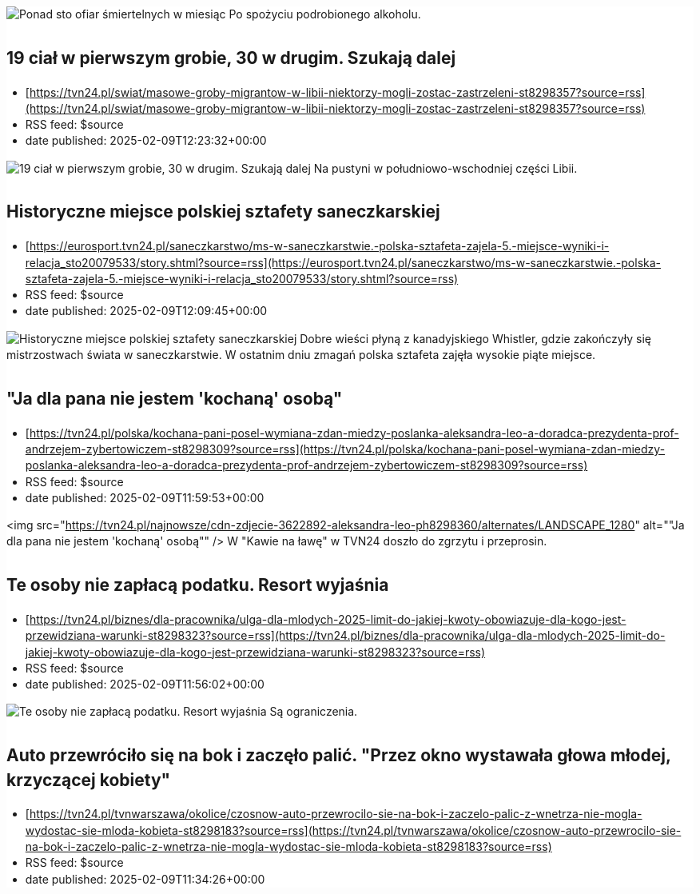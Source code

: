 <img src="https://tvn24.pl/najnowsze/cdn-zdjecie-7702005-puste-butelki-po-alkoholu-ph3207968/alternates/LANDSCAPE_1280" alt="Ponad sto ofiar śmiertelnych w miesiąc" />
    Po spożyciu podrobionego alkoholu.

## 19 ciał w pierwszym grobie, 30 w drugim. Szukają dalej
 - [https://tvn24.pl/swiat/masowe-groby-migrantow-w-libii-niektorzy-mogli-zostac-zastrzeleni-st8298357?source=rss](https://tvn24.pl/swiat/masowe-groby-migrantow-w-libii-niektorzy-mogli-zostac-zastrzeleni-st8298357?source=rss)
 - RSS feed: $source
 - date published: 2025-02-09T12:23:32+00:00

<img src="https://tvn24.pl/najnowsze/cdn-zdjecie-999604-ciala-migrantow-odnaleziono-w-dwoch-zbiorowych-mogilach-w-libii-ph8298356/alternates/LANDSCAPE_1280" alt="19 ciał w pierwszym grobie, 30 w drugim. Szukają dalej" />
    Na pustyni w południowo-wschodniej części Libii.

## Historyczne miejsce polskiej sztafety saneczkarskiej
 - [https://eurosport.tvn24.pl/saneczkarstwo/ms-w-saneczkarstwie.-polska-sztafeta-zajela-5.-miejsce-wyniki-i-relacja_sto20079533/story.shtml?source=rss](https://eurosport.tvn24.pl/saneczkarstwo/ms-w-saneczkarstwie.-polska-sztafeta-zajela-5.-miejsce-wyniki-i-relacja_sto20079533/story.shtml?source=rss)
 - RSS feed: $source
 - date published: 2025-02-09T12:09:45+00:00

<img src="https://tvn24.pl/najnowsze/cdn-zdjecie-5181282-imagetitle-ph8298375/alternates/LANDSCAPE_1280" alt="Historyczne miejsce polskiej sztafety saneczkarskiej" />
    Dobre wieści płyną z kanadyjskiego Whistler, gdzie zakończyły się mistrzostwach świata w saneczkarstwie. W ostatnim dniu zmagań polska sztafeta zajęła wysokie piąte miejsce.

## "Ja dla pana nie jestem 'kochaną' osobą"
 - [https://tvn24.pl/polska/kochana-pani-posel-wymiana-zdan-miedzy-poslanka-aleksandra-leo-a-doradca-prezydenta-prof-andrzejem-zybertowiczem-st8298309?source=rss](https://tvn24.pl/polska/kochana-pani-posel-wymiana-zdan-miedzy-poslanka-aleksandra-leo-a-doradca-prezydenta-prof-andrzejem-zybertowiczem-st8298309?source=rss)
 - RSS feed: $source
 - date published: 2025-02-09T11:59:53+00:00

<img src="https://tvn24.pl/najnowsze/cdn-zdjecie-3622892-aleksandra-leo-ph8298360/alternates/LANDSCAPE_1280" alt=""Ja dla pana nie jestem 'kochaną' osobą"" />
    W "Kawie na ławę" w TVN24 doszło do zgrzytu i przeprosin.

## Te osoby nie zapłacą podatku. Resort wyjaśnia
 - [https://tvn24.pl/biznes/dla-pracownika/ulga-dla-mlodych-2025-limit-do-jakiej-kwoty-obowiazuje-dla-kogo-jest-przewidziana-warunki-st8298323?source=rss](https://tvn24.pl/biznes/dla-pracownika/ulga-dla-mlodych-2025-limit-do-jakiej-kwoty-obowiazuje-dla-kogo-jest-przewidziana-warunki-st8298323?source=rss)
 - RSS feed: $source
 - date published: 2025-02-09T11:56:02+00:00

<img src="https://tvn24.pl/najnowsze/cdn-zdjecie-ai5cdc-wroclaw-polska-ulica-tlum-darszach-shutterstock_2383881911-7758403/alternates/LANDSCAPE_1280" alt="Te osoby nie zapłacą podatku. Resort wyjaśnia" />
    Są ograniczenia.

## Auto przewróciło się na bok i zaczęło palić. "Przez okno wystawała głowa młodej, krzyczącej kobiety"
 - [https://tvn24.pl/tvnwarszawa/okolice/czosnow-auto-przewrocilo-sie-na-bok-i-zaczelo-palic-z-wnetrza-nie-mogla-wydostac-sie-mloda-kobieta-st8298183?source=rss](https://tvn24.pl/tvnwarszawa/okolice/czosnow-auto-przewrocilo-sie-na-bok-i-zaczelo-palic-z-wnetrza-nie-mogla-wydostac-sie-mloda-kobieta-st8298183?source=rss)
 - RSS feed: $source
 - date published: 2025-02-09T11:34:26+00:00
